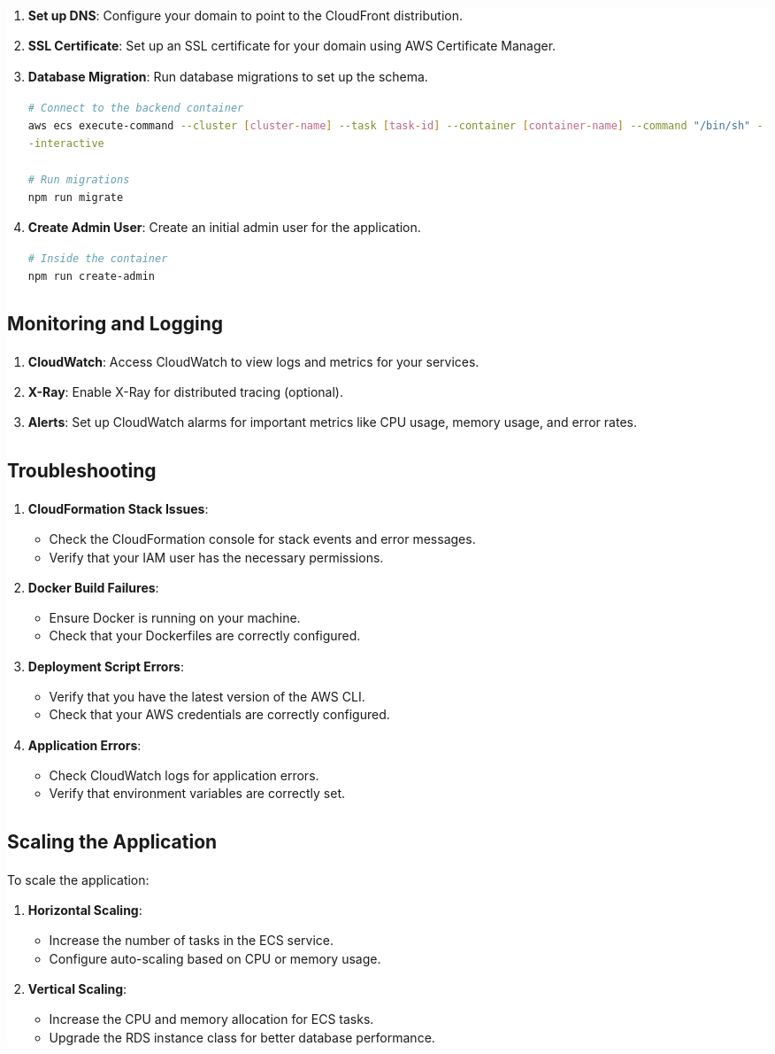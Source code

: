 1. **Set up DNS**: Configure your domain to point to the CloudFront distribution.

2. **SSL Certificate**: Set up an SSL certificate for your domain using AWS Certificate Manager.

3. **Database Migration**: Run database migrations to set up the schema.
   ```bash
   # Connect to the backend container
   aws ecs execute-command --cluster [cluster-name] --task [task-id] --container [container-name] --command "/bin/sh" --interactive
   
   # Run migrations
   npm run migrate
   ```

4. **Create Admin User**: Create an initial admin user for the application.
   ```bash
   # Inside the container
   npm run create-admin
   ```

## Monitoring and Logging

1. **CloudWatch**: Access CloudWatch to view logs and metrics for your services.

2. **X-Ray**: Enable X-Ray for distributed tracing (optional).

3. **Alerts**: Set up CloudWatch alarms for important metrics like CPU usage, memory usage, and error rates.

## Troubleshooting

1. **CloudFormation Stack Issues**:
   - Check the CloudFormation console for stack events and error messages.
   - Verify that your IAM user has the necessary permissions.

2. **Docker Build Failures**:
   - Ensure Docker is running on your machine.
   - Check that your Dockerfiles are correctly configured.

3. **Deployment Script Errors**:
   - Verify that you have the latest version of the AWS CLI.
   - Check that your AWS credentials are correctly configured.

4. **Application Errors**:
   - Check CloudWatch logs for application errors.
   - Verify that environment variables are correctly set.

## Scaling the Application

To scale the application:

1. **Horizontal Scaling**:
   - Increase the number of tasks in the ECS service.
   - Configure auto-scaling based on CPU or memory usage.

2. **Vertical Scaling**:
   - Increase the CPU and memory allocation for ECS tasks.
   - Upgrade the RDS instance class for better database performance.
